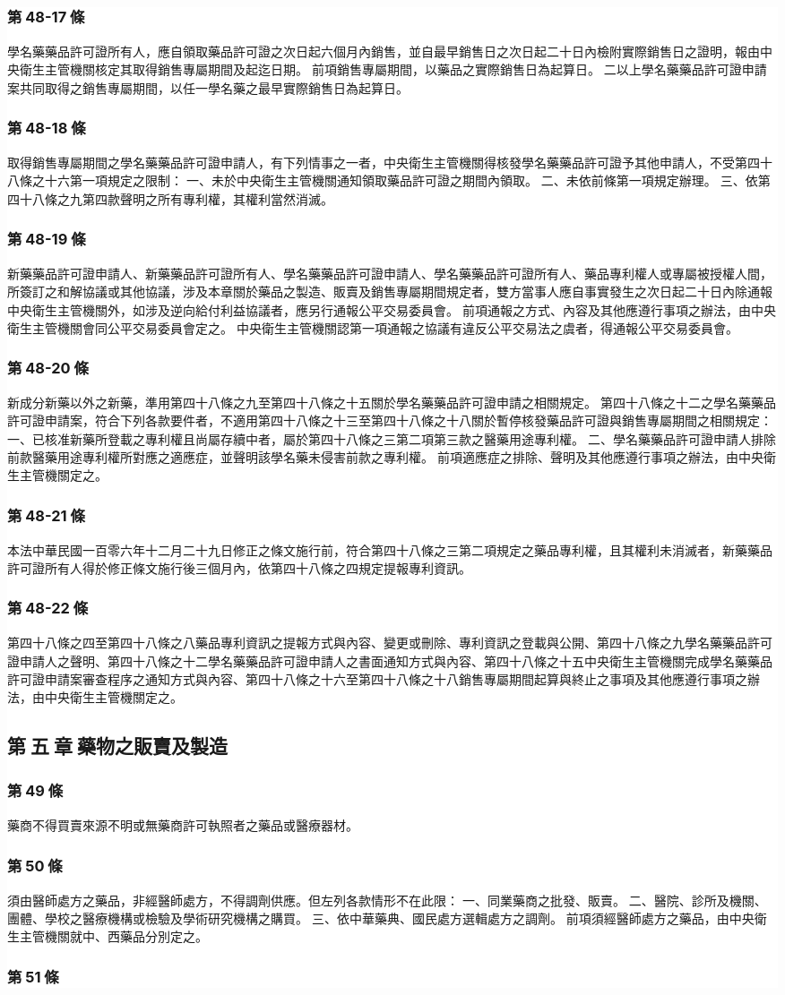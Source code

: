 ### 第 48-17 條

學名藥藥品許可證所有人，應自領取藥品許可證之次日起六個月內銷售，並自最早銷售日之次日起二十日內檢附實際銷售日之證明，報由中央衛生主管機關核定其取得銷售專屬期間及起迄日期。
前項銷售專屬期間，以藥品之實際銷售日為起算日。
二以上學名藥藥品許可證申請案共同取得之銷售專屬期間，以任一學名藥之最早實際銷售日為起算日。

### 第 48-18 條

取得銷售專屬期間之學名藥藥品許可證申請人，有下列情事之一者，中央衛生主管機關得核發學名藥藥品許可證予其他申請人，不受第四十八條之十六第一項規定之限制：
一、未於中央衛生主管機關通知領取藥品許可證之期間內領取。
二、未依前條第一項規定辦理。
三、依第四十八條之九第四款聲明之所有專利權，其權利當然消滅。

### 第 48-19 條

新藥藥品許可證申請人、新藥藥品許可證所有人、學名藥藥品許可證申請人、學名藥藥品許可證所有人、藥品專利權人或專屬被授權人間，所簽訂之和解協議或其他協議，涉及本章關於藥品之製造、販賣及銷售專屬期間規定者，雙方當事人應自事實發生之次日起二十日內除通報中央衛生主管機關外，如涉及逆向給付利益協議者，應另行通報公平交易委員會。
前項通報之方式、內容及其他應遵行事項之辦法，由中央衛生主管機關會同公平交易委員會定之。
中央衛生主管機關認第一項通報之協議有違反公平交易法之虞者，得通報公平交易委員會。

### 第 48-20 條

新成分新藥以外之新藥，準用第四十八條之九至第四十八條之十五關於學名藥藥品許可證申請之相關規定。
第四十八條之十二之學名藥藥品許可證申請案，符合下列各款要件者，不適用第四十八條之十三至第四十八條之十八關於暫停核發藥品許可證與銷售專屬期間之相關規定：
一、已核准新藥所登載之專利權且尚屬存續中者，屬於第四十八條之三第二項第三款之醫藥用途專利權。
二、學名藥藥品許可證申請人排除前款醫藥用途專利權所對應之適應症，並聲明該學名藥未侵害前款之專利權。
前項適應症之排除、聲明及其他應遵行事項之辦法，由中央衛生主管機關定之。

### 第 48-21 條

本法中華民國一百零六年十二月二十九日修正之條文施行前，符合第四十八條之三第二項規定之藥品專利權，且其權利未消滅者，新藥藥品許可證所有人得於修正條文施行後三個月內，依第四十八條之四規定提報專利資訊。

### 第 48-22 條

第四十八條之四至第四十八條之八藥品專利資訊之提報方式與內容、變更或刪除、專利資訊之登載與公開、第四十八條之九學名藥藥品許可證申請人之聲明、第四十八條之十二學名藥藥品許可證申請人之書面通知方式與內容、第四十八條之十五中央衛生主管機關完成學名藥藥品許可證申請案審查程序之通知方式與內容、第四十八條之十六至第四十八條之十八銷售專屬期間起算與終止之事項及其他應遵行事項之辦法，由中央衛生主管機關定之。

##    第 五 章 藥物之販賣及製造

### 第 49 條

藥商不得買賣來源不明或無藥商許可執照者之藥品或醫療器材。

### 第 50 條

須由醫師處方之藥品，非經醫師處方，不得調劑供應。但左列各款情形不在此限：
一、同業藥商之批發、販賣。
二、醫院、診所及機關、團體、學校之醫療機構或檢驗及學術研究機構之購買。
三、依中華藥典、國民處方選輯處方之調劑。
前項須經醫師處方之藥品，由中央衛生主管機關就中、西藥品分別定之。

### 第 51 條

